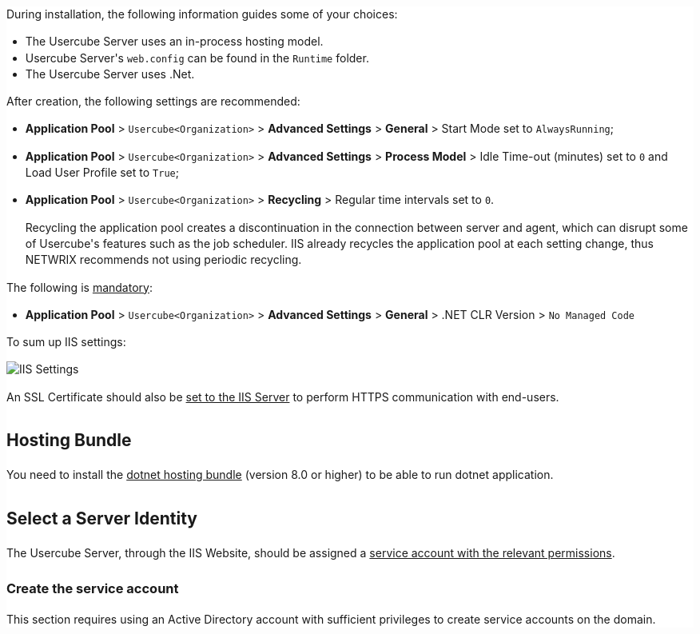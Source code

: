 During installation, the following information guides some of your choices:

- The Usercube Server uses an in-process hosting model.
- Usercube Server's `web.config` can be found in the `Runtime` folder.
- The Usercube Server uses .Net.

After creation, the following settings are recommended:

- **Application Pool** > `Usercube<Organization>` > **Advanced Settings** > **General** > Start Mode
  set to `AlwaysRunning`;
- **Application Pool** > `Usercube<Organization>` > **Advanced Settings** > **Process Model** > Idle
  Time-out (minutes) set to `0` and Load User Profile set to `True`;
- **Application Pool** > `Usercube<Organization>` > **Recycling** > Regular time intervals set to
  `0`.

  Recycling the application pool creates a discontinuation in the connection between server and
  agent, which can disrupt some of Usercube's features such as the job scheduler. IIS already
  recycles the application pool at each setting change, thus NETWRIX recommends not using periodic
  recycling.

The following is
[mandatory](https://docs.microsoft.com/en-us/aspnet/core/host-and-deploy/iis/?view=aspnetcore-8.0#mandatory):

- **Application Pool** > `Usercube<Organization>` > **Advanced Settings** > **General** > .NET CLR
  Version > `No Managed Code`

To sum up IIS settings:

![IIS Settings](/img/versioned_docs/identitymanager_6.1/identitymanager/installation-guide/production-ready/server/iis_settings.webp)

An SSL Certificate should also be
[set to the IIS Server](https://docs.microsoft.com/en-US/iis/manage/configuring-security/how-to-set-up-ssl-on-iis)
to perform HTTPS communication with end-users.

## Hosting Bundle

You need to install the
[dotnet hosting bundle](https://dotnet.microsoft.com/en-us/download/dotnet/8.0) (version 8.0 or
higher) to be able to run dotnet application.

## Select a Server Identity

The Usercube Server, through the IIS Website, should be assigned a
[service account with the relevant permissions](/docs/identitymanager/6.1/getting-started/system-requirements.md).

### Create the service account

This section requires using an Active Directory account with sufficient privileges to create service
accounts on the domain.
